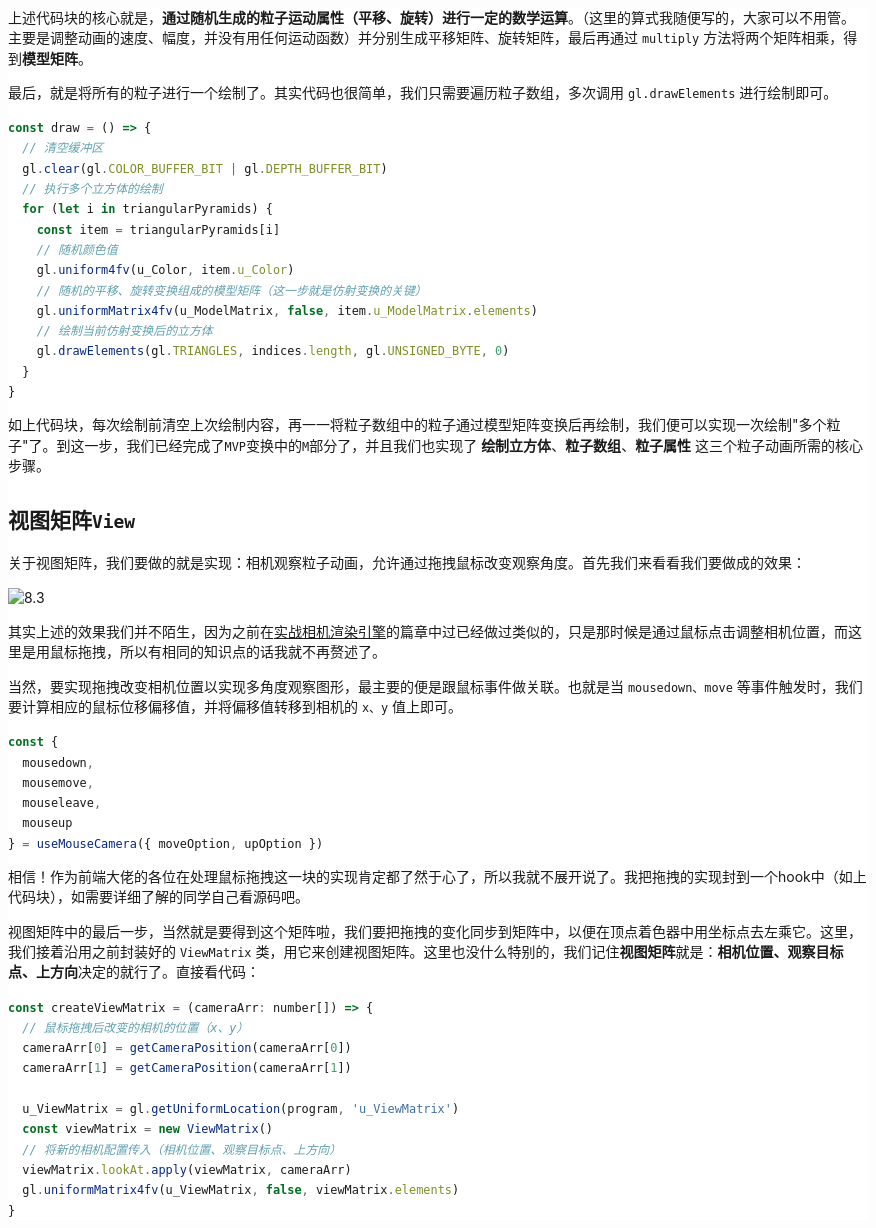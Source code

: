上述代码块的核心就是，**通过随机生成的粒子运动属性（平移、旋转）进行一定的数学运算**。（这里的算式我随便写的，大家可以不用管。主要是调整动画的速度、幅度，并没有用任何运动函数）并分别生成平移矩阵、旋转矩阵，最后再通过 `multiply` 方法将两个矩阵相乘，得到**模型矩阵**。


最后，就是将所有的粒子进行一个绘制了。其实代码也很简单，我们只需要遍历粒子数组，多次调用 `gl.drawElements` 进行绘制即可。

```js
const draw = () => {
  // 清空缓冲区
  gl.clear(gl.COLOR_BUFFER_BIT | gl.DEPTH_BUFFER_BIT)
  // 执行多个立方体的绘制
  for (let i in triangularPyramids) {
    const item = triangularPyramids[i]
    // 随机颜色值
    gl.uniform4fv(u_Color, item.u_Color)
    // 随机的平移、旋转变换组成的模型矩阵（这一步就是仿射变换的关键）
    gl.uniformMatrix4fv(u_ModelMatrix, false, item.u_ModelMatrix.elements)
    // 绘制当前仿射变换后的立方体
    gl.drawElements(gl.TRIANGLES, indices.length, gl.UNSIGNED_BYTE, 0)
  }
}
```

如上代码块，每次绘制前清空上次绘制内容，再一一将粒子数组中的粒子通过模型矩阵变换后再绘制，我们便可以实现一次绘制"多个粒子"了。到这一步，我们已经完成了`MVP`变换中的`M`部分了，并且我们也实现了 **绘制立方体**、**粒子数组**、**粒子属性** 这三个粒子动画所需的核心步骤。

## 视图矩阵`View`

关于视图矩阵，我们要做的就是实现：相机观察粒子动画，允许通过拖拽鼠标改变观察角度。首先我们来看看我们要做成的效果：

![8.3](../../public/images/fifth/8.3.gif)

其实上述的效果我们并不陌生，因为之前在[实战相机渲染引擎](/content/五、WebGL三维世界/5.%20实战相机渲染引擎.html)的篇章中过已经做过类似的，只是那时候是通过鼠标点击调整相机位置，而这里是用鼠标拖拽，所以有相同的知识点的话我就不再赘述了。

当然，要实现拖拽改变相机位置以实现多角度观察图形，最主要的便是跟鼠标事件做关联。也就是当 `mousedown、move` 等事件触发时，我们要计算相应的鼠标位移偏移值，并将偏移值转移到相机的 `x、y` 值上即可。

```js
const {
  mousedown,
  mousemove,
  mouseleave,
  mouseup
} = useMouseCamera({ moveOption, upOption })
```

相信！作为前端大佬的各位在处理鼠标拖拽这一块的实现肯定都了然于心了，所以我就不展开说了。我把拖拽的实现封到一个hook中（如上代码块），如需要详细了解的同学自己看源码吧。

视图矩阵中的最后一步，当然就是要得到这个矩阵啦，我们要把拖拽的变化同步到矩阵中，以便在顶点着色器中用坐标点去左乘它。这里，我们接着沿用之前封装好的 `ViewMatrix` 类，用它来创建视图矩阵。这里也没什么特别的，我们记住**视图矩阵**就是：**相机位置、观察目标点、上方向**决定的就行了。直接看代码：

```js
const createViewMatrix = (cameraArr: number[]) => {
  // 鼠标拖拽后改变的相机的位置（x、y）
  cameraArr[0] = getCameraPosition(cameraArr[0])
  cameraArr[1] = getCameraPosition(cameraArr[1])
  
  u_ViewMatrix = gl.getUniformLocation(program, 'u_ViewMatrix')
  const viewMatrix = new ViewMatrix()
  // 将新的相机配置传入（相机位置、观察目标点、上方向）
  viewMatrix.lookAt.apply(viewMatrix, cameraArr)
  gl.uniformMatrix4fv(u_ViewMatrix, false, viewMatrix.elements)
}
```
